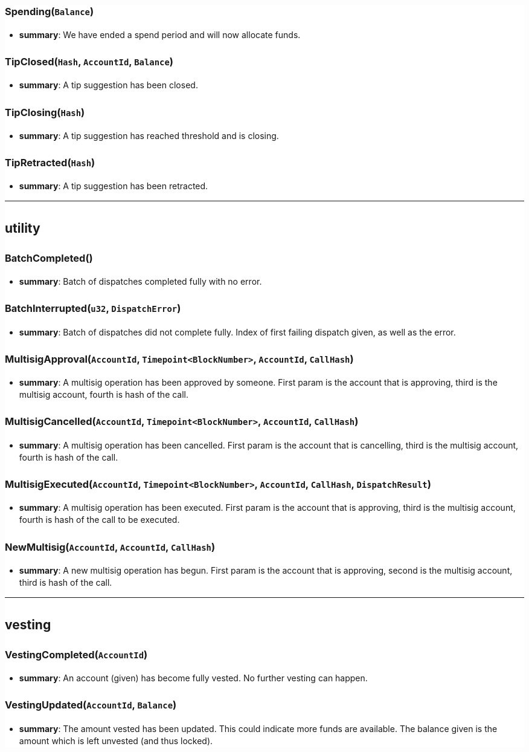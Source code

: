 ### Spending(`Balance`)
- **summary**:   We have ended a spend period and will now allocate funds. 
 
### TipClosed(`Hash`, `AccountId`, `Balance`)
- **summary**:   A tip suggestion has been closed. 
 
### TipClosing(`Hash`)
- **summary**:   A tip suggestion has reached threshold and is closing. 
 
### TipRetracted(`Hash`)
- **summary**:   A tip suggestion has been retracted. 

___


## utility
 
### BatchCompleted()
- **summary**:   Batch of dispatches completed fully with no error. 
 
### BatchInterrupted(`u32`, `DispatchError`)
- **summary**:   Batch of dispatches did not complete fully. Index of first failing dispatch given, as well as the error. 
 
### MultisigApproval(`AccountId`, `Timepoint<BlockNumber>`, `AccountId`, `CallHash`)
- **summary**:   A multisig operation has been approved by someone. First param is the account that is approving, third is the multisig account, fourth is hash of the call. 
 
### MultisigCancelled(`AccountId`, `Timepoint<BlockNumber>`, `AccountId`, `CallHash`)
- **summary**:   A multisig operation has been cancelled. First param is the account that is cancelling, third is the multisig account, fourth is hash of the call. 
 
### MultisigExecuted(`AccountId`, `Timepoint<BlockNumber>`, `AccountId`, `CallHash`, `DispatchResult`)
- **summary**:   A multisig operation has been executed. First param is the account that is approving, third is the multisig account, fourth is hash of the call to be executed. 
 
### NewMultisig(`AccountId`, `AccountId`, `CallHash`)
- **summary**:   A new multisig operation has begun. First param is the account that is approving, second is the multisig account, third is hash of the call. 

___


## vesting
 
### VestingCompleted(`AccountId`)
- **summary**:   An account (given) has become fully vested. No further vesting can happen. 
 
### VestingUpdated(`AccountId`, `Balance`)
- **summary**:   The amount vested has been updated. This could indicate more funds are available. The balance given is the amount which is left unvested (and thus locked). 
